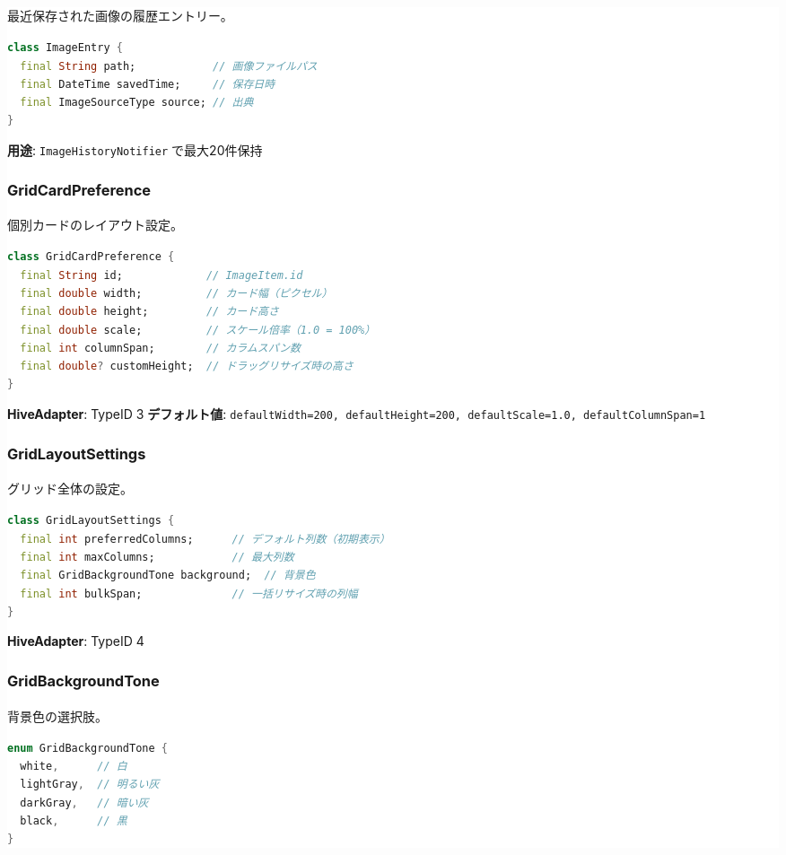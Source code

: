 最近保存された画像の履歴エントリー。

```dart
class ImageEntry {
  final String path;            // 画像ファイルパス
  final DateTime savedTime;     // 保存日時
  final ImageSourceType source; // 出典
}
```

**用途**: `ImageHistoryNotifier` で最大20件保持

### GridCardPreference

個別カードのレイアウト設定。

```dart
class GridCardPreference {
  final String id;             // ImageItem.id
  final double width;          // カード幅（ピクセル）
  final double height;         // カード高さ
  final double scale;          // スケール倍率（1.0 = 100%）
  final int columnSpan;        // カラムスパン数
  final double? customHeight;  // ドラッグリサイズ時の高さ
}
```

**HiveAdapter**: TypeID 3
**デフォルト値**: `defaultWidth=200, defaultHeight=200, defaultScale=1.0, defaultColumnSpan=1`

### GridLayoutSettings

グリッド全体の設定。

```dart
class GridLayoutSettings {
  final int preferredColumns;      // デフォルト列数（初期表示）
  final int maxColumns;            // 最大列数
  final GridBackgroundTone background;  // 背景色
  final int bulkSpan;              // 一括リサイズ時の列幅
}
```

**HiveAdapter**: TypeID 4

### GridBackgroundTone

背景色の選択肢。

```dart
enum GridBackgroundTone {
  white,      // 白
  lightGray,  // 明るい灰
  darkGray,   // 暗い灰
  black,      // 黒
}
```
